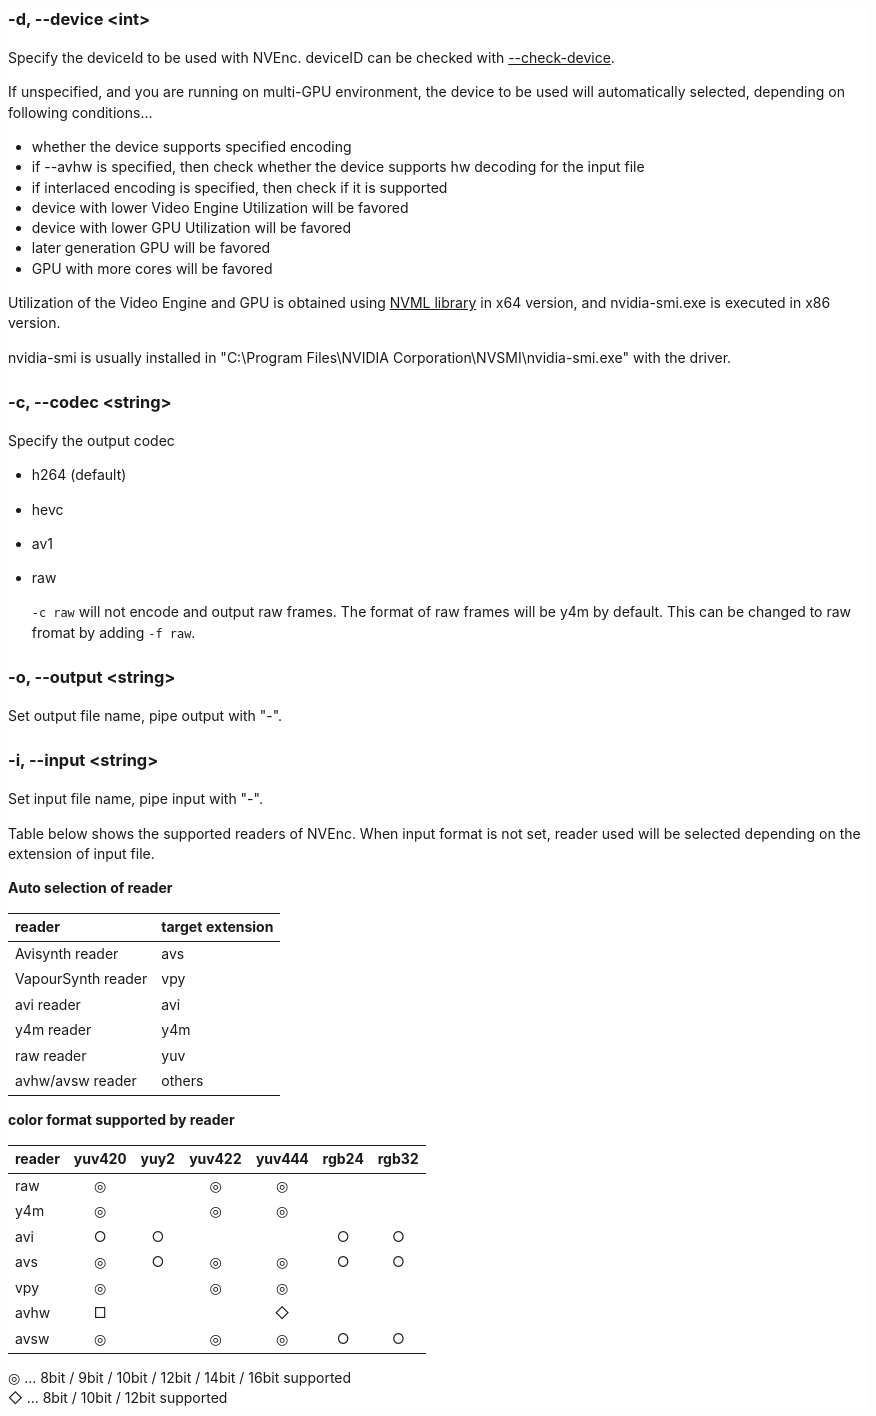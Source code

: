 ### -d, --device &lt;int&gt;
Specify the deviceId to be used with NVEnc. deviceID can be checked with [--check-device](#--check-device).

If unspecified, and you are running on multi-GPU environment, the device to be used will automatically selected, depending on following conditions...

- whether the device supports specified encoding
- if --avhw is specified, then check whether the device supports hw decoding for the input file
- if interlaced encoding is specified, then check if it is supported
- device with lower Video Engine Utilization will be favored
- device with lower GPU Utilization will be favored
- later generation GPU will be favored
- GPU with more cores will be favored

Utilization of the Video Engine and GPU is obtained using [NVML library](https://developer.nvidia.com/nvidia-management-library-nvml) in x64 version, and nvidia-smi.exe is executed in x86 version.

nvidia-smi is usually installed in "C:\Program Files\NVIDIA Corporation\NVSMI\nvidia-smi.exe" with the driver.


### -c, --codec &lt;string&gt;
Specify the output codec
 - h264 (default)
 - hevc
 - av1
 - raw

   ```-c raw``` will not encode and output raw frames. The format of raw frames will be y4m by default. This can be changed to raw fromat by adding ```-f raw```.

### -o, --output &lt;string&gt;
Set output file name, pipe output with "-".

### -i, --input &lt;string&gt;
Set input file name, pipe input with "-".

Table below shows the supported readers of NVEnc. When input format is not set,
reader used will be selected depending on the extension of input file.

**Auto selection of reader**  

| reader |  target extension |
|:---|:---|          
| Avisynth reader    | avs |
| VapourSynth reader | vpy |
| avi reader         | avi |
| y4m reader         | y4m |
| raw reader         | yuv |
| avhw/avsw reader | others |

**color format supported by reader**  

| reader | yuv420 | yuy2 | yuv422 | yuv444 | rgb24 | rgb32 |
|:---|:---:|:---:|:---:|:---:|:---:|:---:|
| raw    |   ◎   |      |   ◎   |   ◎   |       |       |
| y4m    |   ◎   |      |   ◎   |   ◎   |       |       |
| avi    |   ○   |  ○  |        |        |   ○  |   ○  |
| avs    |   ◎   |  ○  |   ◎   |   ◎   |   ○  |   ○  |
| vpy    |   ◎   |      |   ◎   |   ◎   |       |       |
| avhw   |   □   |      |        |   ◇   |       |       |
| avsw   |   ◎   |      |   ◎   |   ◎   |   ○  |   ○  |

◎ ... 8bit / 9bit / 10bit / 12bit / 14bit / 16bit supported  
◇ ... 8bit / 10bit / 12bit supported  
   ```